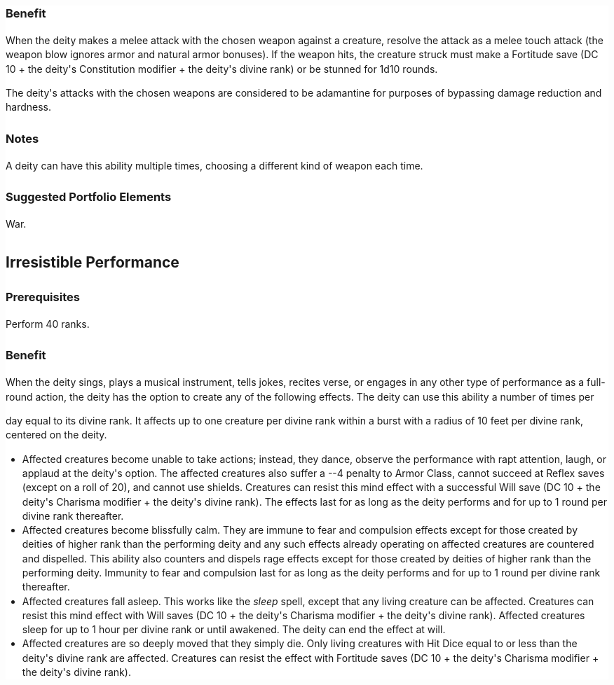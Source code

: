 ### Benefit
When the deity makes a melee attack with the chosen weapon
against a creature, resolve the attack as a melee touch attack (the
weapon blow ignores armor and natural armor bonuses). If the weapon
hits, the creature struck must make a Fortitude save (DC 10 + the
deity's Constitution modifier + the deity's divine rank) or be stunned
for 1d10 rounds.

The deity's attacks with the chosen weapons are considered to be
adamantine for purposes of bypassing damage reduction and hardness.

### Notes
A deity can have this ability multiple times, choosing a
different kind of weapon each time.

### Suggested Portfolio Elements
War.

## Irresistible Performance

### Prerequisites
Perform 40 ranks.

### Benefit
When the deity sings, plays a musical instrument, tells
jokes, recites verse, or engages in any other type of performance as a
full-round action, the deity has the option to create any of the
following effects. The deity can use this ability a number of times per

day equal to its divine rank. It affects up to one creature per divine
rank within a burst with a radius of 10 feet per divine rank, centered
on the deity.

-   Affected creatures become unable to take actions; instead, they
    dance, observe the performance with rapt attention, laugh, or
    applaud at the deity's option. The affected creatures also suffer a
    --4 penalty to Armor Class, cannot succeed at Reflex saves (except
    on a roll of 20), and cannot use shields. Creatures can resist this
    mind effect with a successful Will save (DC 10 + the deity's
    Charisma modifier + the deity's divine rank). The effects last for
    as long as the deity performs and for up to 1 round per divine rank
    thereafter.
-   Affected creatures become blissfully calm. They are immune to fear
    and compulsion effects except for those created by deities of higher
    rank than the performing deity and any such effects already
    operating on affected creatures are countered and dispelled. This
    ability also counters and dispels rage effects except for those
    created by deities of higher rank than the performing deity.
    Immunity to fear and compulsion last for as long as the deity
    performs and for up to 1 round per divine rank thereafter.
-   Affected creatures fall asleep. This works like the *sleep* spell,
    except that any living creature can be affected. Creatures can
    resist this mind effect with Will saves (DC 10 + the deity's
    Charisma modifier + the deity's divine rank). Affected creatures
    sleep for up to 1 hour per divine rank or until awakened. The deity
    can end the effect at will.
-   Affected creatures are so deeply moved that they simply die. Only
    living creatures with Hit Dice equal to or less than the deity's
    divine rank are affected. Creatures can resist the effect with
    Fortitude saves (DC 10 + the deity's Charisma modifier + the deity's
    divine rank).
